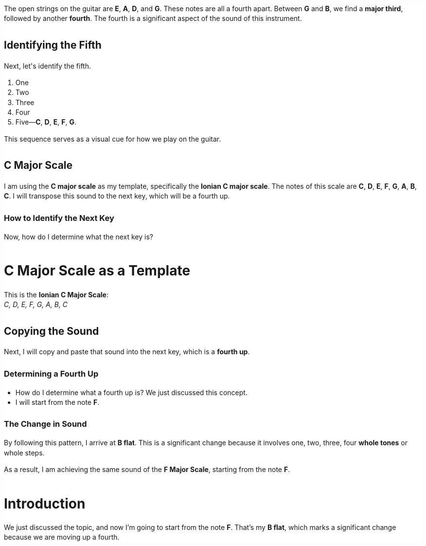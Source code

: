 The open strings on the guitar are **E**, **A**, **D**, and **G**. These notes are all a fourth apart. Between **G** and **B**, we find a **major third**, followed by another **fourth**. The fourth is a significant aspect of the sound of this instrument.

## Identifying the Fifth

Next, let's identify the fifth. 

1. One
2. Two
3. Three
4. Four
5. Five—**C**, **D**, **E**, **F**, **G**.

This sequence serves as a visual cue for how we play on the guitar.

## C Major Scale

I am using the **C major scale** as my template, specifically the **Ionian C major scale**. The notes of this scale are **C**, **D**, **E**, **F**, **G**, **A**, **B**, **C**. I will transpose this sound to the next key, which will be a fourth up.

### How to Identify the Next Key

Now, how do I determine what the next key is?

# C Major Scale as a Template

This is the **Ionian C Major Scale**:  
*C, D, E, F, G, A, B, C*

## Copying the Sound

Next, I will copy and paste that sound into the next key, which is a **fourth up**.

### Determining a Fourth Up

- How do I determine what a fourth up is? We just discussed this concept.
- I will start from the note **F**.

### The Change in Sound

By following this pattern, I arrive at **B flat**. This is a significant change because it involves one, two, three, four **whole tones** or whole steps.

As a result, I am achieving the same sound of the **F Major Scale**, starting from the note **F**.

# Introduction
We just discussed the topic, and now I’m going to start from the note **F**. That’s my **B flat**, which marks a significant change because we are moving up a fourth.
